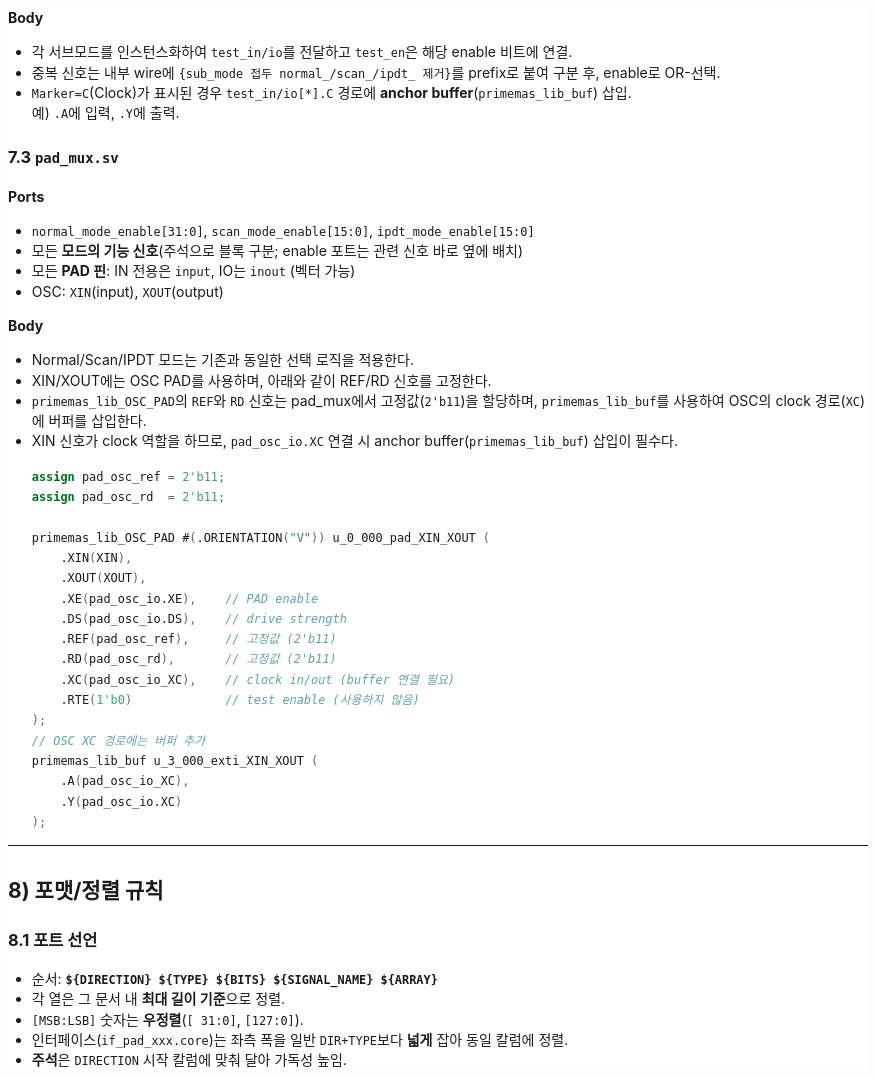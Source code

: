 **Body**
- 각 서브모드를 인스턴스화하여 `test_in/io`를 전달하고 `test_en`은 해당 enable 비트에 연결.
- 중복 신호는 내부 wire에 `{sub_mode 접두 normal_/scan_/ipdt_ 제거}`를 prefix로 붙여 구분 후, enable로 OR-선택.
- `Marker=C`(Clock)가 표시된 경우 `test_in/io[*].C` 경로에 **anchor buffer**(`primemas_lib_buf`) 삽입.  
  예) `.A`에 입력, `.Y`에 출력.

### 7.3 `pad_mux.sv`
**Ports**
- `normal_mode_enable[31:0]`, `scan_mode_enable[15:0]`, `ipdt_mode_enable[15:0]`
- 모든 **모드의 기능 신호**(주석으로 블록 구분; enable 포트는 관련 신호 바로 옆에 배치)
- 모든 **PAD 핀**: IN 전용은 `input`, IO는 `inout` (벡터 가능)
- OSC: `XIN`(input), `XOUT`(output)

**Body**
- Normal/Scan/IPDT 모드는 기존과 동일한 선택 로직을 적용한다.
- XIN/XOUT에는 OSC PAD를 사용하며, 아래와 같이 REF/RD 신호를 고정한다.
- `primemas_lib_OSC_PAD`의 `REF`와 `RD` 신호는 pad_mux에서 고정값(`2'b11`)을 할당하며, `primemas_lib_buf`를 사용하여 OSC의 clock 경로(`XC`)에 버퍼를 삽입한다.
- XIN 신호가 clock 역할을 하므로, `pad_osc_io.XC` 연결 시 anchor buffer(`primemas_lib_buf`) 삽입이 필수다.
  ```verilog
  assign pad_osc_ref = 2'b11;
  assign pad_osc_rd  = 2'b11;

  primemas_lib_OSC_PAD #(.ORIENTATION("V")) u_0_000_pad_XIN_XOUT (
      .XIN(XIN),
      .XOUT(XOUT),
      .XE(pad_osc_io.XE),    // PAD enable
      .DS(pad_osc_io.DS),    // drive strength
      .REF(pad_osc_ref),     // 고정값 (2'b11)
      .RD(pad_osc_rd),       // 고정값 (2'b11)
      .XC(pad_osc_io_XC),    // clock in/out (buffer 연결 필요)
      .RTE(1'b0)             // test enable (사용하지 않음)
  );
  // OSC XC 경로에는 버퍼 추가
  primemas_lib_buf u_3_000_exti_XIN_XOUT (
      .A(pad_osc_io_XC),
      .Y(pad_osc_io.XC)
  );
  ```

---

## 8) 포맷/정렬 규칙

### 8.1 포트 선언
- 순서: **`${DIRECTION} ${TYPE} ${BITS} ${SIGNAL_NAME} ${ARRAY}`**
- 각 열은 그 문서 내 **최대 길이 기준**으로 정렬.
- `[MSB:LSB]` 숫자는 **우정렬**(`[ 31:0]`, `[127:0]`).
- 인터페이스(`if_pad_xxx.core`)는 좌측 폭을 일반 `DIR+TYPE`보다 **넓게** 잡아 동일 칼럼에 정렬.
- **주석**은 `DIRECTION` 시작 칼럼에 맞춰 달아 가독성 높임.
